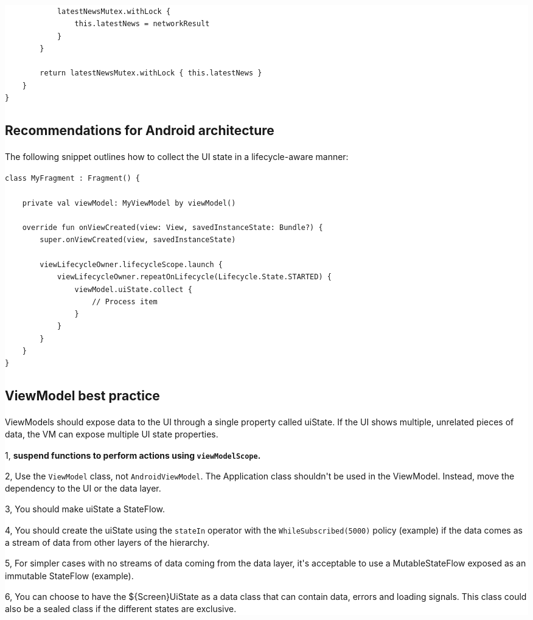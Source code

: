 ```
            latestNewsMutex.withLock {
                this.latestNews = networkResult
            }
        }

        return latestNewsMutex.withLock { this.latestNews }
    }
}
```

## Recommendations for Android architecture

The following snippet outlines how to collect the UI state in a lifecycle-aware manner:

```
class MyFragment : Fragment() {

    private val viewModel: MyViewModel by viewModel()

    override fun onViewCreated(view: View, savedInstanceState: Bundle?) {
        super.onViewCreated(view, savedInstanceState)

        viewLifecycleOwner.lifecycleScope.launch {
            viewLifecycleOwner.repeatOnLifecycle(Lifecycle.State.STARTED) {
                viewModel.uiState.collect {
                    // Process item
                }
            }
        }
    }
}
```

## ViewModel best practice

ViewModels should expose data to the UI through a single property called uiState. 
If the UI shows multiple, unrelated pieces of data, the VM can expose multiple UI state properties.

1, **suspend functions to perform actions using `viewModelScope`.**

2, Use the `ViewModel` class, not `AndroidViewModel`. 
The Application class shouldn't be used in the ViewModel. Instead, move the dependency to the UI or the data layer.

3, You should make uiState a StateFlow.

4, You should create the uiState using the `stateIn` operator with the `WhileSubscribed(5000)` policy (example) if the data comes as a stream of data from other layers of the hierarchy.

5, For simpler cases with no streams of data coming from the data layer, it's acceptable to use a MutableStateFlow exposed as an immutable StateFlow (example).

6, You can choose to have the ${Screen}UiState as a data class that can contain data, errors and loading signals.
This class could also be a sealed class if the different states are exclusive.
